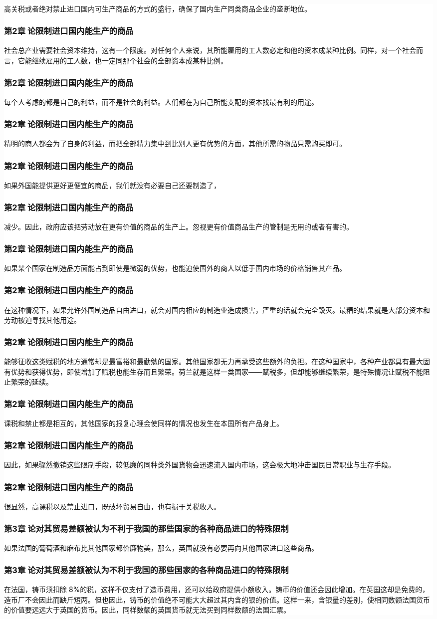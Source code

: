 高关税或者绝对禁止进口国内可生产商品的方式的盛行，确保了国内生产同类商品企业的垄断地位。

### 第2章 论限制进口国内能生产的商品

社会总产业需要社会资本维持，这有一个限度。对任何个人来说，其所能雇用的工人数必定和他的资本成某种比例。同样，对一个社会而言，它能继续雇用的工人数，也一定同那个社会的全部资本成某种比例。

### 第2章 论限制进口国内能生产的商品

每个人考虑的都是自己的利益，而不是社会的利益。人们都在为自己所能支配的资本找最有利的用途。

### 第2章 论限制进口国内能生产的商品

精明的商人都会为了自身的利益，而把全部精力集中到比别人更有优势的方面，其他所需的物品只需购买即可。

### 第2章 论限制进口国内能生产的商品

如果外国能提供更好更便宜的商品，我们就没有必要自己还要制造了，

### 第2章 论限制进口国内能生产的商品

减少。因此，政府应该把劳动放在更有价值的商品的生产上。忽视更有价值商品生产的管制是无用的或者有害的。

### 第2章 论限制进口国内能生产的商品

如果某个国家在制造品方面能占到即使是微弱的优势，也能迫使国外的商人以低于国内市场的价格销售其产品。

### 第2章 论限制进口国内能生产的商品

在这种情况下，如果允许外国制造品自由进口，就会对国内相应的制造业造成损害，严重的话就会完全毁灭。最糟的结果就是大部分资本和劳动被迫寻找其他用途。

### 第2章 论限制进口国内能生产的商品

能够征收这类赋税的地方通常却是最富裕和最勤勉的国家。其他国家都无力再承受这些额外的负担。在这种国家中，各种产业都具有最大固有优势和获得优势，即使增加了赋税也能生存而且繁荣。荷兰就是这样一类国家——赋税多，但却能够继续繁荣，是特殊情况让赋税不能阻止繁荣的延续。

### 第2章 论限制进口国内能生产的商品

课税和禁止都是相互的，其他国家的报复心理会使同样的情况也发生在本国所有产品身上。

### 第2章 论限制进口国内能生产的商品

因此，如果骤然撤销这些限制手段，较低廉的同种类外国货物会迅速流入国内市场，这会极大地冲击国民日常职业与生存手段。

### 第2章 论限制进口国内能生产的商品

很显然，高课税以及禁止进口，既破坏贸易自由，也有损于关税收入。

### 第3章 论对其贸易差额被认为不利于我国的那些国家的各种商品进口的特殊限制

如果法国的葡萄酒和麻布比其他国家都价廉物美，那么，英国就没有必要再向其他国家进口这些商品。

### 第3章 论对其贸易差额被认为不利于我国的那些国家的各种商品进口的特殊限制

在法国，铸币须扣除 8%的税，这样不仅支付了造币费用，还可以给政府提供小额收入。铸币的价值还会因此增加。在英国这却是免费的，造币厂不会因此而缺斤短两。但也因此，铸币的价值绝不可能大大超过其内含的银的价值。这样一来，含银量的差别，使相同数额法国货币的价值要远远大于英国的货币。因此，同样数额的英国货币就无法买到同样数额的法国汇票。
